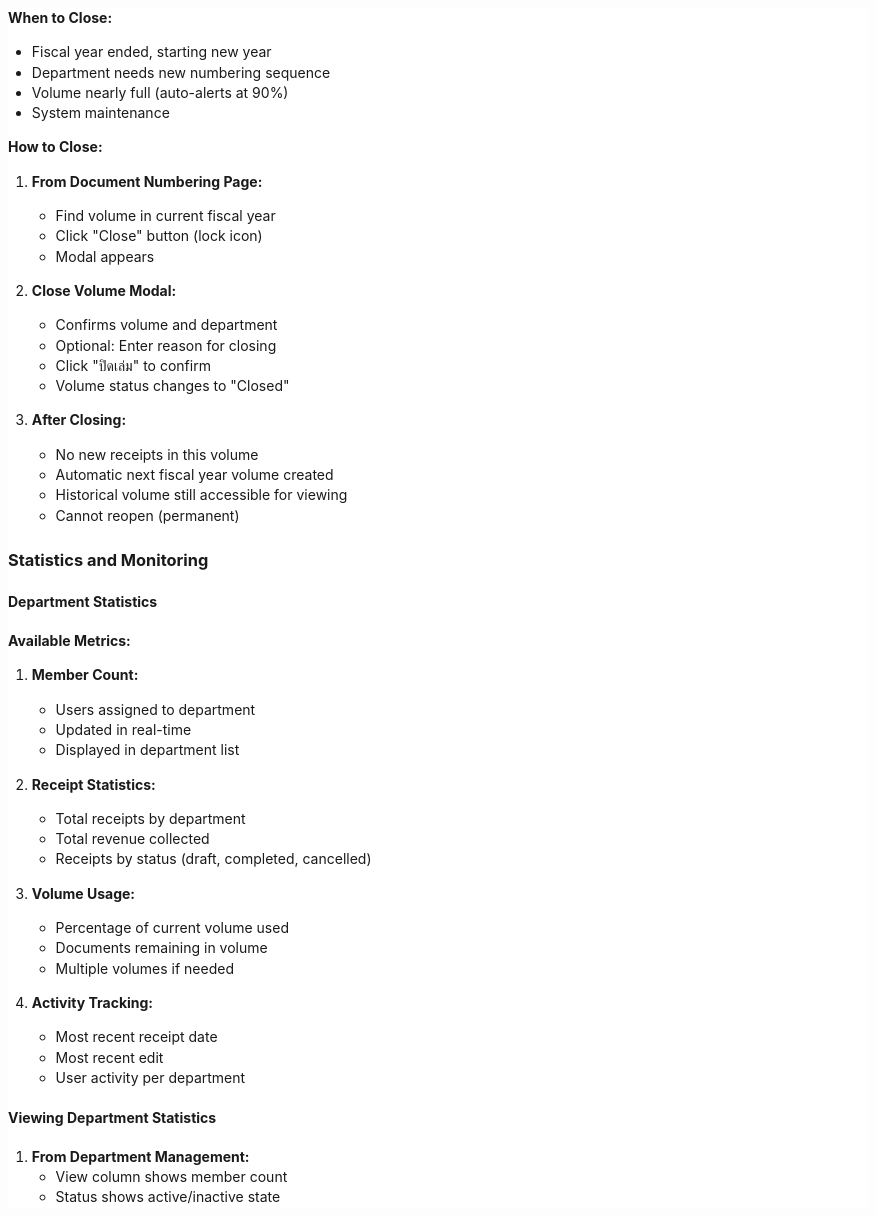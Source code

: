 **When to Close:**
- Fiscal year ended, starting new year
- Department needs new numbering sequence
- Volume nearly full (auto-alerts at 90%)
- System maintenance

**How to Close:**

1. **From Document Numbering Page:**
   - Find volume in current fiscal year
   - Click "Close" button (lock icon)
   - Modal appears

2. **Close Volume Modal:**
   - Confirms volume and department
   - Optional: Enter reason for closing
   - Click "ปิดเล่ม" to confirm
   - Volume status changes to "Closed"

3. **After Closing:**
   - No new receipts in this volume
   - Automatic next fiscal year volume created
   - Historical volume still accessible for viewing
   - Cannot reopen (permanent)

### Statistics and Monitoring

#### Department Statistics

**Available Metrics:**

1. **Member Count:**
   - Users assigned to department
   - Updated in real-time
   - Displayed in department list

2. **Receipt Statistics:**
   - Total receipts by department
   - Total revenue collected
   - Receipts by status (draft, completed, cancelled)

3. **Volume Usage:**
   - Percentage of current volume used
   - Documents remaining in volume
   - Multiple volumes if needed

4. **Activity Tracking:**
   - Most recent receipt date
   - Most recent edit
   - User activity per department

#### Viewing Department Statistics

1. **From Department Management:**
   - View column shows member count
   - Status shows active/inactive state
